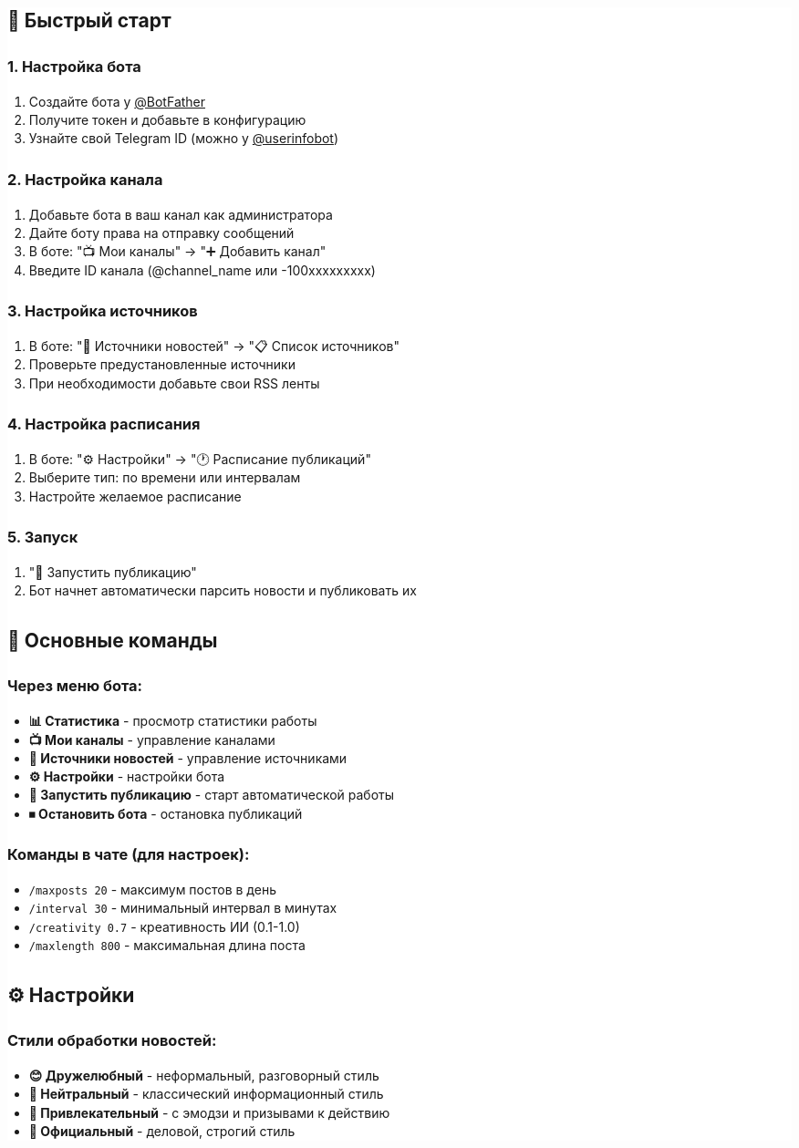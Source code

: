 ## 📖 Быстрый старт

### 1. Настройка бота
1. Создайте бота у [@BotFather](https://t.me/BotFather)
2. Получите токен и добавьте в конфигурацию
3. Узнайте свой Telegram ID (можно у [@userinfobot](https://t.me/userinfobot))

### 2. Настройка канала
1. Добавьте бота в ваш канал как администратора
2. Дайте боту права на отправку сообщений
3. В боте: "📺 Мои каналы" → "➕ Добавить канал"
4. Введите ID канала (@channel_name или -100xxxxxxxxx)

### 3. Настройка источников
1. В боте: "📰 Источники новостей" → "📋 Список источников"
2. Проверьте предустановленные источники
3. При необходимости добавьте свои RSS ленты

### 4. Настройка расписания
1. В боте: "⚙️ Настройки" → "🕐 Расписание публикаций"
2. Выберите тип: по времени или интервалам
3. Настройте желаемое расписание

### 5. Запуск
1. "🚀 Запустить публикацию"
2. Бот начнет автоматически парсить новости и публиковать их

## 🎯 Основные команды

### Через меню бота:
- **📊 Статистика** - просмотр статистики работы
- **📺 Мои каналы** - управление каналами
- **📰 Источники новостей** - управление источниками
- **⚙️ Настройки** - настройки бота
- **🚀 Запустить публикацию** - старт автоматической работы
- **⏹ Остановить бота** - остановка публикаций

### Команды в чате (для настроек):
- `/maxposts 20` - максимум постов в день
- `/interval 30` - минимальный интервал в минутах
- `/creativity 0.7` - креативность ИИ (0.1-1.0)
- `/maxlength 800` - максимальная длина поста

## ⚙️ Настройки

### Стили обработки новостей:
- **😊 Дружелюбный** - неформальный, разговорный стиль
- **📰 Нейтральный** - классический информационный стиль  
- **🎯 Привлекательный** - с эмодзи и призывами к действию
- **👔 Официальный** - деловой, строгий стиль
